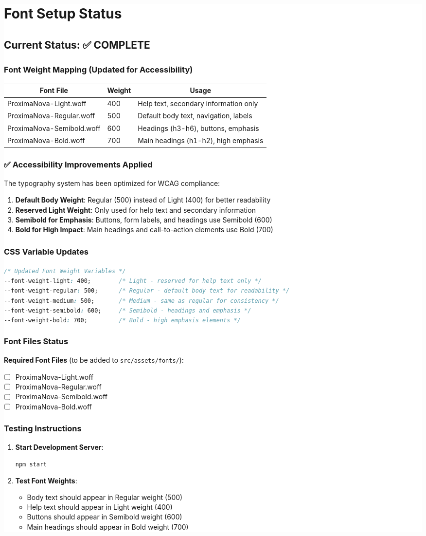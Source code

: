 # Font Setup Status

## Current Status: ✅ COMPLETE

### Font Weight Mapping (Updated for Accessibility)

| Font File | Weight | Usage |
|-----------|---------|--------|
| ProximaNova-Light.woff | 400 | Help text, secondary information only |
| ProximaNova-Regular.woff | 500 | Default body text, navigation, labels |
| ProximaNova-Semibold.woff | 600 | Headings (h3-h6), buttons, emphasis |
| ProximaNova-Bold.woff | 700 | Main headings (h1-h2), high emphasis |

### ✅ Accessibility Improvements Applied

The typography system has been optimized for WCAG compliance:

1. **Default Body Weight**: Regular (500) instead of Light (400) for better readability
2. **Reserved Light Weight**: Only used for help text and secondary information
3. **Semibold for Emphasis**: Buttons, form labels, and headings use Semibold (600)
4. **Bold for High Impact**: Main headings and call-to-action elements use Bold (700)

### CSS Variable Updates

```css
/* Updated Font Weight Variables */
--font-weight-light: 400;        /* Light - reserved for help text only */
--font-weight-regular: 500;      /* Regular - default body text for readability */
--font-weight-medium: 500;       /* Medium - same as regular for consistency */
--font-weight-semibold: 600;     /* Semibold - headings and emphasis */
--font-weight-bold: 700;         /* Bold - high emphasis elements */
```

### Font Files Status

**Required Font Files** (to be added to `src/assets/fonts/`):
- [ ] ProximaNova-Light.woff
- [ ] ProximaNova-Regular.woff  
- [ ] ProximaNova-Semibold.woff
- [ ] ProximaNova-Bold.woff

### Testing Instructions

1. **Start Development Server**:
   ```bash
   npm start
   ```

2. **Test Font Weights**:
   - Body text should appear in Regular weight (500)
   - Help text should appear in Light weight (400)
   - Buttons should appear in Semibold weight (600)
   - Main headings should appear in Bold weight (700)
